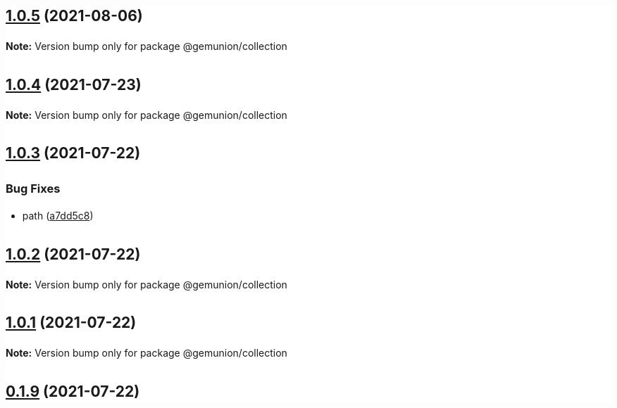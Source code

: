 



## [1.0.5](https://github.com/gemunion/nestjs-packages/compare/@gemunion/collection@1.0.4...@gemunion/collection@1.0.5) (2021-08-06)

**Note:** Version bump only for package @gemunion/collection





## [1.0.4](https://github.com/gemunion/nestjs-packages/compare/@gemunion/collection@1.0.3...@gemunion/collection@1.0.4) (2021-07-23)

**Note:** Version bump only for package @gemunion/collection





## [1.0.3](https://github.com/gemunion/nestjs-packages/compare/@gemunion/collection@1.0.2...@gemunion/collection@1.0.3) (2021-07-22)


### Bug Fixes

* path ([a7dd5c8](https://github.com/gemunion/nestjs-packages/commit/a7dd5c834ab4c3fe052b20fa0cd76fd6036ee748))





## [1.0.2](https://github.com/gemunion/nestjs-packages/compare/@gemunion/collection@1.0.1...@gemunion/collection@1.0.2) (2021-07-22)

**Note:** Version bump only for package @gemunion/collection





## [1.0.1](https://github.com/gemunion/nestjs-packages/compare/@gemunion/collection@0.1.9...@gemunion/collection@1.0.1) (2021-07-22)

**Note:** Version bump only for package @gemunion/collection





## [0.1.9](https://github.com/gemunion/nestjs-packages/compare/@gemunion/collection@0.1.8...@gemunion/collection@0.1.9) (2021-07-22)
